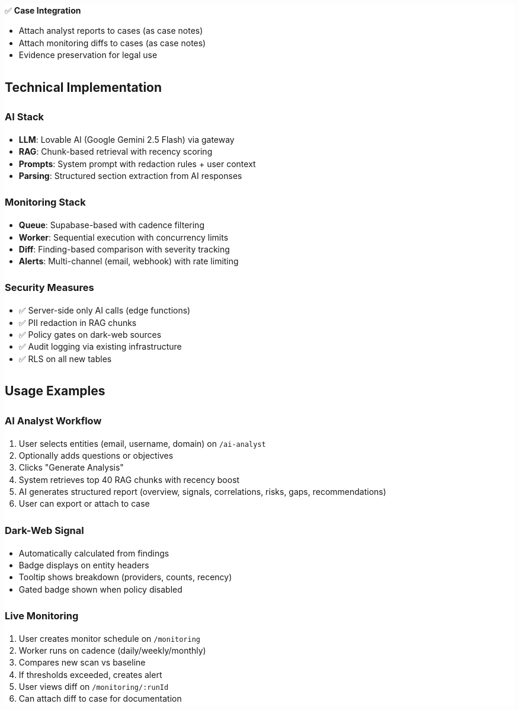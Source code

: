 ✅ **Case Integration**
- Attach analyst reports to cases (as case notes)
- Attach monitoring diffs to cases (as case notes)
- Evidence preservation for legal use

## Technical Implementation

### AI Stack
- **LLM**: Lovable AI (Google Gemini 2.5 Flash) via gateway
- **RAG**: Chunk-based retrieval with recency scoring
- **Prompts**: System prompt with redaction rules + user context
- **Parsing**: Structured section extraction from AI responses

### Monitoring Stack
- **Queue**: Supabase-based with cadence filtering
- **Worker**: Sequential execution with concurrency limits
- **Diff**: Finding-based comparison with severity tracking
- **Alerts**: Multi-channel (email, webhook) with rate limiting

### Security Measures
- ✅ Server-side only AI calls (edge functions)
- ✅ PII redaction in RAG chunks
- ✅ Policy gates on dark-web sources
- ✅ Audit logging via existing infrastructure
- ✅ RLS on all new tables

## Usage Examples

### AI Analyst Workflow
1. User selects entities (email, username, domain) on `/ai-analyst`
2. Optionally adds questions or objectives
3. Clicks "Generate Analysis"
4. System retrieves top 40 RAG chunks with recency boost
5. AI generates structured report (overview, signals, correlations, risks, gaps, recommendations)
6. User can export or attach to case

### Dark-Web Signal
- Automatically calculated from findings
- Badge displays on entity headers
- Tooltip shows breakdown (providers, counts, recency)
- Gated badge shown when policy disabled

### Live Monitoring
1. User creates monitor schedule on `/monitoring`
2. Worker runs on cadence (daily/weekly/monthly)
3. Compares new scan vs baseline
4. If thresholds exceeded, creates alert
5. User views diff on `/monitoring/:runId`
6. Can attach diff to case for documentation
